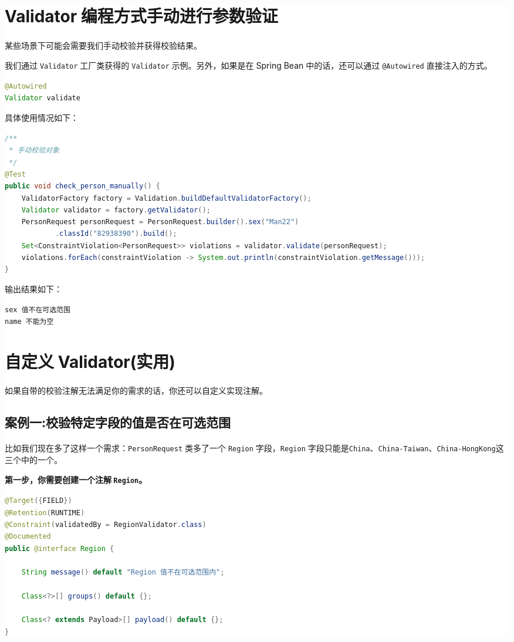 # Validator 编程方式手动进行参数验证

某些场景下可能会需要我们手动校验并获得校验结果。

我们通过 `Validator` 工厂类获得的 `Validator` 示例。另外，如果是在 Spring Bean 中的话，还可以通过 `@Autowired` 直接注入的方式。

```java
@Autowired
Validator validate
```

具体使用情况如下：

```java
/**
 * 手动校验对象
 */
@Test
public void check_person_manually() {
    ValidatorFactory factory = Validation.buildDefaultValidatorFactory();
    Validator validator = factory.getValidator();
    PersonRequest personRequest = PersonRequest.builder().sex("Man22")
            .classId("82938390").build();
    Set<ConstraintViolation<PersonRequest>> violations = validator.validate(personRequest);
    violations.forEach(constraintViolation -> System.out.println(constraintViolation.getMessage()));
}
```

输出结果如下：

```
sex 值不在可选范围
name 不能为空
```

# 自定义 Validator(实用)

如果自带的校验注解无法满足你的需求的话，你还可以自定义实现注解。

## 案例一:校验特定字段的值是否在可选范围

比如我们现在多了这样一个需求：`PersonRequest` 类多了一个 `Region` 字段，`Region` 字段只能是`China`、`China-Taiwan`、`China-HongKong`这三个中的一个。

**第一步，你需要创建一个注解 `Region`。**

```java
@Target({FIELD})
@Retention(RUNTIME)
@Constraint(validatedBy = RegionValidator.class)
@Documented
public @interface Region {

    String message() default "Region 值不在可选范围内";

    Class<?>[] groups() default {};

    Class<? extends Payload>[] payload() default {};
}
```
